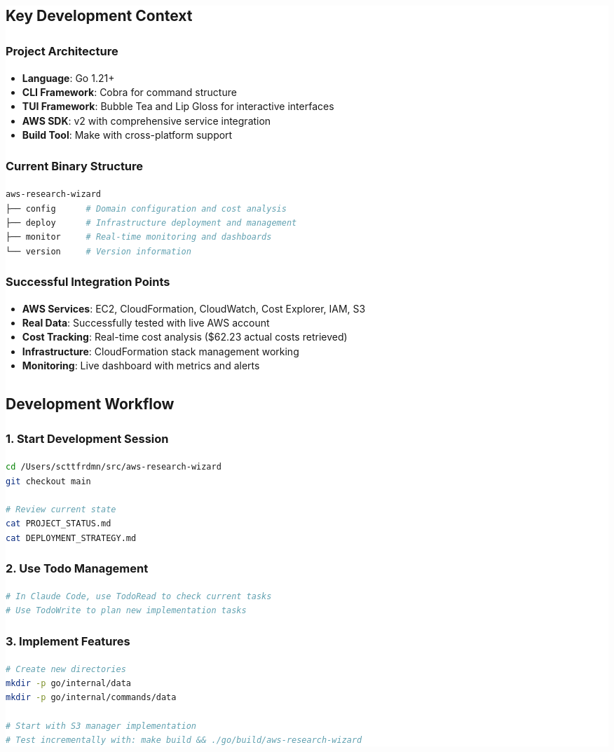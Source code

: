 ## Key Development Context

### **Project Architecture**
- **Language**: Go 1.21+
- **CLI Framework**: Cobra for command structure
- **TUI Framework**: Bubble Tea and Lip Gloss for interactive interfaces  
- **AWS SDK**: v2 with comprehensive service integration
- **Build Tool**: Make with cross-platform support

### **Current Binary Structure**
```bash
aws-research-wizard
├── config      # Domain configuration and cost analysis
├── deploy      # Infrastructure deployment and management
├── monitor     # Real-time monitoring and dashboards  
└── version     # Version information
```

### **Successful Integration Points**
- **AWS Services**: EC2, CloudFormation, CloudWatch, Cost Explorer, IAM, S3
- **Real Data**: Successfully tested with live AWS account
- **Cost Tracking**: Real-time cost analysis ($62.23 actual costs retrieved)
- **Infrastructure**: CloudFormation stack management working
- **Monitoring**: Live dashboard with metrics and alerts

## Development Workflow

### **1. Start Development Session**
```bash
cd /Users/scttfrdmn/src/aws-research-wizard
git checkout main

# Review current state
cat PROJECT_STATUS.md
cat DEPLOYMENT_STRATEGY.md
```

### **2. Use Todo Management**
```bash
# In Claude Code, use TodoRead to check current tasks
# Use TodoWrite to plan new implementation tasks
```

### **3. Implement Features**
```bash
# Create new directories
mkdir -p go/internal/data
mkdir -p go/internal/commands/data

# Start with S3 manager implementation
# Test incrementally with: make build && ./go/build/aws-research-wizard
```
